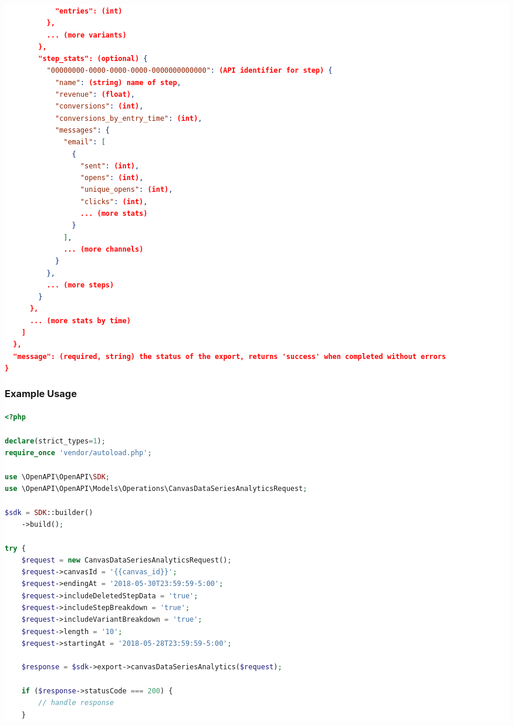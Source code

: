 ```json
            "entries": (int)
          },
          ... (more variants)
        },
        "step_stats": (optional) {
          "00000000-0000-0000-0000-0000000000000": (API identifier for step) {
            "name": (string) name of step,
            "revenue": (float),
            "conversions": (int),
            "conversions_by_entry_time": (int),
            "messages": {
              "email": [
                {
                  "sent": (int),
                  "opens": (int),
                  "unique_opens": (int),
                  "clicks": (int),
                  ... (more stats)
                }
              ],
              ... (more channels)
            }
          },
          ... (more steps)
        }
      },
      ... (more stats by time)
    ]
  },
  "message": (required, string) the status of the export, returns 'success' when completed without errors
}
```

### Example Usage

```php
<?php

declare(strict_types=1);
require_once 'vendor/autoload.php';

use \OpenAPI\OpenAPI\SDK;
use \OpenAPI\OpenAPI\Models\Operations\CanvasDataSeriesAnalyticsRequest;

$sdk = SDK::builder()
    ->build();

try {
    $request = new CanvasDataSeriesAnalyticsRequest();
    $request->canvasId = '{{canvas_id}}';
    $request->endingAt = '2018-05-30T23:59:59-5:00';
    $request->includeDeletedStepData = 'true';
    $request->includeStepBreakdown = 'true';
    $request->includeVariantBreakdown = 'true';
    $request->length = '10';
    $request->startingAt = '2018-05-28T23:59:59-5:00';

    $response = $sdk->export->canvasDataSeriesAnalytics($request);

    if ($response->statusCode === 200) {
        // handle response
    }
```